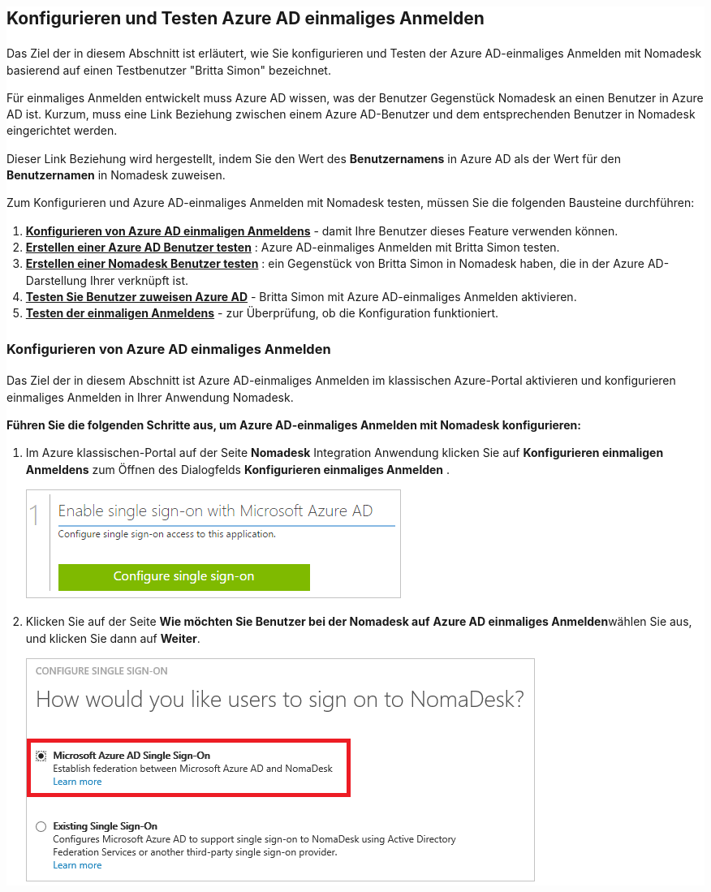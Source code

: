 ##  <a name="configuring-and-testing-azure-ad-single-sign-on"></a>Konfigurieren und Testen Azure AD einmaliges Anmelden
Das Ziel der in diesem Abschnitt ist erläutert, wie Sie konfigurieren und Testen der Azure AD-einmaliges Anmelden mit Nomadesk basierend auf einen Testbenutzer "Britta Simon" bezeichnet.

Für einmaliges Anmelden entwickelt muss Azure AD wissen, was der Benutzer Gegenstück Nomadesk an einen Benutzer in Azure AD ist. Kurzum, muss eine Link Beziehung zwischen einem Azure AD-Benutzer und dem entsprechenden Benutzer in Nomadesk eingerichtet werden.

Dieser Link Beziehung wird hergestellt, indem Sie den Wert des **Benutzernamens** in Azure AD als der Wert für den **Benutzernamen** in Nomadesk zuweisen.

Zum Konfigurieren und Azure AD-einmaliges Anmelden mit Nomadesk testen, müssen Sie die folgenden Bausteine durchführen:

1. **[Konfigurieren von Azure AD einmaligen Anmeldens](#configuring-azure-ad-single-single-sign-on)** - damit Ihre Benutzer dieses Feature verwenden können.
2. **[Erstellen einer Azure AD Benutzer testen](#creating-an-azure-ad-test-user)** : Azure AD-einmaliges Anmelden mit Britta Simon testen.
4. **[Erstellen einer Nomadesk Benutzer testen](#creating-a-nomadesk-test-user)** : ein Gegenstück von Britta Simon in Nomadesk haben, die in der Azure AD-Darstellung Ihrer verknüpft ist.
5. **[Testen Sie Benutzer zuweisen Azure AD](#assigning-the-azure-ad-test-user)** - Britta Simon mit Azure AD-einmaliges Anmelden aktivieren.
5. **[Testen der einmaligen Anmeldens](#testing-single-sign-on)** - zur Überprüfung, ob die Konfiguration funktioniert.

### <a name="configuring-azure-ad-single-sign-on"></a>Konfigurieren von Azure AD einmaliges Anmelden

Das Ziel der in diesem Abschnitt ist Azure AD-einmaliges Anmelden im klassischen Azure-Portal aktivieren und konfigurieren einmaliges Anmelden in Ihrer Anwendung Nomadesk.



**Führen Sie die folgenden Schritte aus, um Azure AD-einmaliges Anmelden mit Nomadesk konfigurieren:**

1. Im Azure klassischen-Portal auf der Seite **Nomadesk** Integration Anwendung klicken Sie auf **Konfigurieren einmaligen Anmeldens** zum Öffnen des Dialogfelds **Konfigurieren einmaliges Anmelden** .

    ![Konfigurieren Sie einmaliges Anmelden][6] 

2. Klicken Sie auf der Seite **Wie möchten Sie Benutzer bei der Nomadesk auf** **Azure AD einmaliges Anmelden**wählen Sie aus, und klicken Sie dann auf **Weiter**.

    ![Konfigurieren Sie einmaliges Anmelden](./media/active-directory-saas-nomadesk-tutorial/tutorial_nomadesk_03.png) 


[1]: ./media/active-directory-saas-nomadesk-tutorial/tutorial_general_01.png
[2]: ./media/active-directory-saas-nomadesk-tutorial/tutorial_general_02.png
[3]: ./media/active-directory-saas-nomadesk-tutorial/tutorial_general_03.png
[4]: ./media/active-directory-saas-nomadesk-tutorial/tutorial_general_04.png
[6]: ./media/active-directory-saas-nomadesk-tutorial/tutorial_general_05.png
[10]: ./media/active-directory-saas-nomadesk-tutorial/tutorial_general_06.png
[11]: ./media/active-directory-saas-nomadesk-tutorial/tutorial_general_07.png
[20]: ./media/active-directory-saas-nomadesk-tutorial/tutorial_general_100.png
[200]: ./media/active-directory-saas-nomadesk-tutorial/tutorial_general_200.png
[201]: ./media/active-directory-saas-nomadesk-tutorial/tutorial_general_201.png
[203]: ./media/active-directory-saas-nomadesk-tutorial/tutorial_general_203.png
[204]: ./media/active-directory-saas-nomadesk-tutorial/tutorial_general_204.png
[205]: ./media/active-directory-saas-nomadesk-tutorial/tutorial_general_205.png